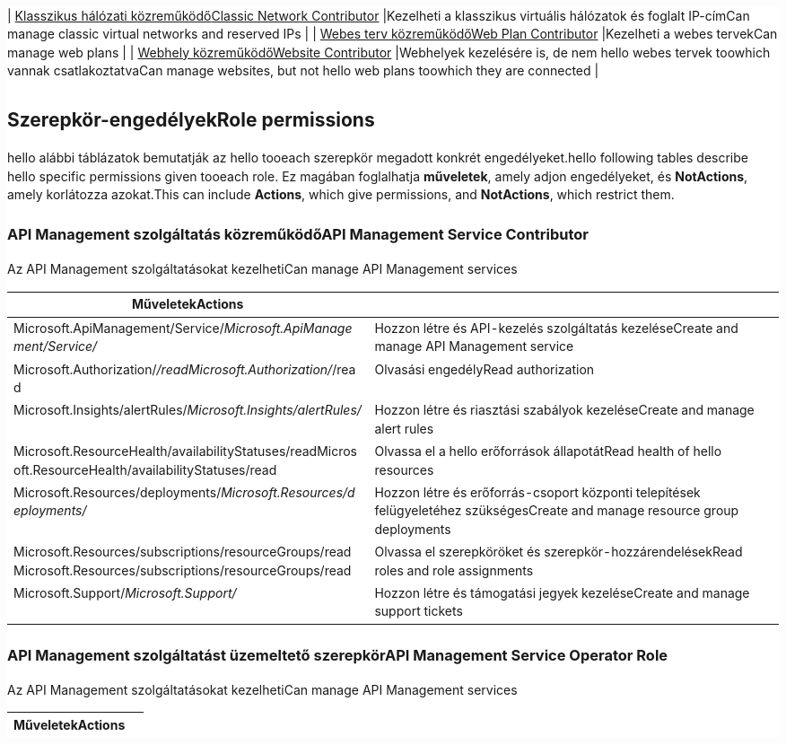 | [<span data-ttu-id="30b8d-210">Klasszikus hálózati közreműködő</span><span class="sxs-lookup"><span data-stu-id="30b8d-210">Classic Network Contributor</span></span>](#classic-network-contributor) |<span data-ttu-id="30b8d-211">Kezelheti a klasszikus virtuális hálózatok és foglalt IP-cím</span><span class="sxs-lookup"><span data-stu-id="30b8d-211">Can manage classic virtual networks and reserved IPs</span></span> |
| [<span data-ttu-id="30b8d-212">Webes terv közreműködő</span><span class="sxs-lookup"><span data-stu-id="30b8d-212">Web Plan Contributor</span></span>](#web-plan-contributor) |<span data-ttu-id="30b8d-213">Kezelheti a webes tervek</span><span class="sxs-lookup"><span data-stu-id="30b8d-213">Can manage web plans</span></span> |
| [<span data-ttu-id="30b8d-214">Webhely közreműködő</span><span class="sxs-lookup"><span data-stu-id="30b8d-214">Website Contributor</span></span>](#website-contributor) |<span data-ttu-id="30b8d-215">Webhelyek kezelésére is, de nem hello webes tervek toowhich vannak csatlakoztatva</span><span class="sxs-lookup"><span data-stu-id="30b8d-215">Can manage websites, but not hello web plans toowhich they are connected</span></span> |

## <a name="role-permissions"></a><span data-ttu-id="30b8d-216">Szerepkör-engedélyek</span><span class="sxs-lookup"><span data-stu-id="30b8d-216">Role permissions</span></span>
<span data-ttu-id="30b8d-217">hello alábbi táblázatok bemutatják az hello tooeach szerepkör megadott konkrét engedélyeket.</span><span class="sxs-lookup"><span data-stu-id="30b8d-217">hello following tables describe hello specific permissions given tooeach role.</span></span> <span data-ttu-id="30b8d-218">Ez magában foglalhatja **műveletek**, amely adjon engedélyeket, és **NotActions**, amely korlátozza azokat.</span><span class="sxs-lookup"><span data-stu-id="30b8d-218">This can include **Actions**, which give permissions, and **NotActions**, which restrict them.</span></span>

### <a name="api-management-service-contributor"></a><span data-ttu-id="30b8d-219">API Management szolgáltatás közreműködő</span><span class="sxs-lookup"><span data-stu-id="30b8d-219">API Management Service Contributor</span></span>
<span data-ttu-id="30b8d-220">Az API Management szolgáltatásokat kezelheti</span><span class="sxs-lookup"><span data-stu-id="30b8d-220">Can manage API Management services</span></span>

| <span data-ttu-id="30b8d-221">**Műveletek**</span><span class="sxs-lookup"><span data-stu-id="30b8d-221">**Actions**</span></span> |  |
| --- | --- |
| <span data-ttu-id="30b8d-222">Microsoft.ApiManagement/Service/*</span><span class="sxs-lookup"><span data-stu-id="30b8d-222">Microsoft.ApiManagement/Service/*</span></span> |<span data-ttu-id="30b8d-223">Hozzon létre és API-kezelés szolgáltatás kezelése</span><span class="sxs-lookup"><span data-stu-id="30b8d-223">Create and manage API Management service</span></span> |
| <span data-ttu-id="30b8d-224">Microsoft.Authorization/*/read</span><span class="sxs-lookup"><span data-stu-id="30b8d-224">Microsoft.Authorization/*/read</span></span> |<span data-ttu-id="30b8d-225">Olvasási engedély</span><span class="sxs-lookup"><span data-stu-id="30b8d-225">Read authorization</span></span> |
| <span data-ttu-id="30b8d-226">Microsoft.Insights/alertRules/*</span><span class="sxs-lookup"><span data-stu-id="30b8d-226">Microsoft.Insights/alertRules/*</span></span> |<span data-ttu-id="30b8d-227">Hozzon létre és riasztási szabályok kezelése</span><span class="sxs-lookup"><span data-stu-id="30b8d-227">Create and manage alert rules</span></span> |
| <span data-ttu-id="30b8d-228">Microsoft.ResourceHealth/availabilityStatuses/read</span><span class="sxs-lookup"><span data-stu-id="30b8d-228">Microsoft.ResourceHealth/availabilityStatuses/read</span></span> |<span data-ttu-id="30b8d-229">Olvassa el a hello erőforrások állapotát</span><span class="sxs-lookup"><span data-stu-id="30b8d-229">Read health of hello resources</span></span> |
| <span data-ttu-id="30b8d-230">Microsoft.Resources/deployments/*</span><span class="sxs-lookup"><span data-stu-id="30b8d-230">Microsoft.Resources/deployments/*</span></span> |<span data-ttu-id="30b8d-231">Hozzon létre és erőforrás-csoport központi telepítések felügyeletéhez szükséges</span><span class="sxs-lookup"><span data-stu-id="30b8d-231">Create and manage resource group deployments</span></span> |
| <span data-ttu-id="30b8d-232">Microsoft.Resources/subscriptions/resourceGroups/read</span><span class="sxs-lookup"><span data-stu-id="30b8d-232">Microsoft.Resources/subscriptions/resourceGroups/read</span></span> |<span data-ttu-id="30b8d-233">Olvassa el szerepköröket és szerepkör-hozzárendelések</span><span class="sxs-lookup"><span data-stu-id="30b8d-233">Read roles and role assignments</span></span> |
| <span data-ttu-id="30b8d-234">Microsoft.Support/*</span><span class="sxs-lookup"><span data-stu-id="30b8d-234">Microsoft.Support/*</span></span> |<span data-ttu-id="30b8d-235">Hozzon létre és támogatási jegyek kezelése</span><span class="sxs-lookup"><span data-stu-id="30b8d-235">Create and manage support tickets</span></span> |

### <a name="api-management-service-operator-role"></a><span data-ttu-id="30b8d-236">API Management szolgáltatást üzemeltető szerepkör</span><span class="sxs-lookup"><span data-stu-id="30b8d-236">API Management Service Operator Role</span></span>
<span data-ttu-id="30b8d-237">Az API Management szolgáltatásokat kezelheti</span><span class="sxs-lookup"><span data-stu-id="30b8d-237">Can manage API Management services</span></span>

| <span data-ttu-id="30b8d-238">**Műveletek**</span><span class="sxs-lookup"><span data-stu-id="30b8d-238">**Actions**</span></span> |  |
| --- | --- |